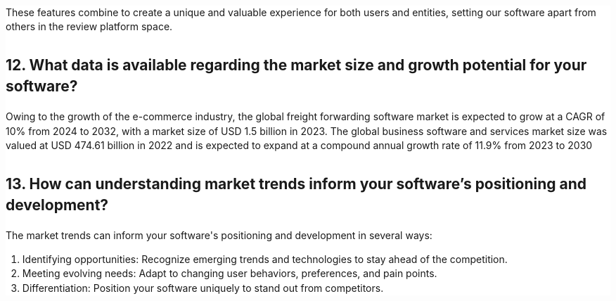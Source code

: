 These features combine to create a unique and valuable experience for both users and entities, setting our software apart from others in the review platform space.

## 12. What data is available regarding the market size and growth potential for your software?
Owing to the growth of the e-commerce industry, the global freight forwarding software market is expected to grow at a CAGR of 10% from 2024 to 2032, with a market size of USD 1.5 billion in 2023. The global business software and services market size was valued at USD 474.61 billion in 2022 and is expected to expand at a compound annual growth rate of 11.9% from 2023 to 2030

## 13. How can understanding market trends inform your software’s positioning and development?
The market trends can inform your software's positioning and development in several ways:

1. Identifying opportunities: Recognize emerging trends and technologies to stay ahead of the competition.
2. Meeting evolving needs: Adapt to changing user behaviors, preferences, and pain points.
3. Differentiation: Position your software uniquely to stand out from competitors.
